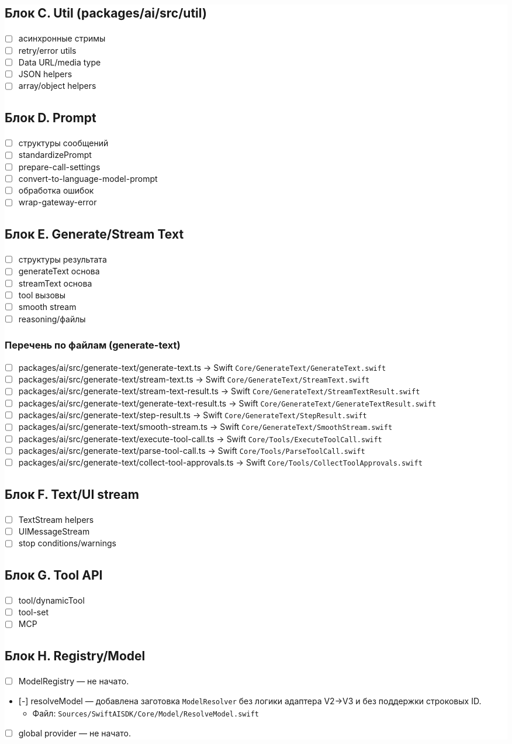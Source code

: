 ## Блок C. Util (packages/ai/src/util)
- [ ] асинхронные стримы
- [ ] retry/error utils
- [ ] Data URL/media type
- [ ] JSON helpers
- [ ] array/object helpers

## Блок D. Prompt
- [ ] структуры сообщений
- [ ] standardizePrompt
- [ ] prepare-call-settings
- [ ] convert-to-language-model-prompt
- [ ] обработка ошибок
- [ ] wrap-gateway-error

## Блок E. Generate/Stream Text
- [ ] структуры результата
- [ ] generateText основа
- [ ] streamText основа
- [ ] tool вызовы
- [ ] smooth stream
- [ ] reasoning/файлы
### Перечень по файлам (generate-text)
- [ ] packages/ai/src/generate-text/generate-text.ts → Swift `Core/GenerateText/GenerateText.swift`
- [ ] packages/ai/src/generate-text/stream-text.ts → Swift `Core/GenerateText/StreamText.swift`
- [ ] packages/ai/src/generate-text/stream-text-result.ts → Swift `Core/GenerateText/StreamTextResult.swift`
- [ ] packages/ai/src/generate-text/generate-text-result.ts → Swift `Core/GenerateText/GenerateTextResult.swift`
- [ ] packages/ai/src/generate-text/step-result.ts → Swift `Core/GenerateText/StepResult.swift`
- [ ] packages/ai/src/generate-text/smooth-stream.ts → Swift `Core/GenerateText/SmoothStream.swift`
- [ ] packages/ai/src/generate-text/execute-tool-call.ts → Swift `Core/Tools/ExecuteToolCall.swift`
- [ ] packages/ai/src/generate-text/parse-tool-call.ts → Swift `Core/Tools/ParseToolCall.swift`
- [ ] packages/ai/src/generate-text/collect-tool-approvals.ts → Swift `Core/Tools/CollectToolApprovals.swift`

## Блок F. Text/UI stream
- [ ] TextStream helpers
- [ ] UIMessageStream
- [ ] stop conditions/warnings

## Блок G. Tool API
- [ ] tool/dynamicTool
- [ ] tool-set
- [ ] MCP

## Блок H. Registry/Model
- [ ] ModelRegistry — не начато.
- [-] resolveModel — добавлена заготовка `ModelResolver` без логики адаптера V2→V3 и без поддержки строковых ID.
  - Файл: `Sources/SwiftAISDK/Core/Model/ResolveModel.swift`
- [ ] global provider — не начато.
